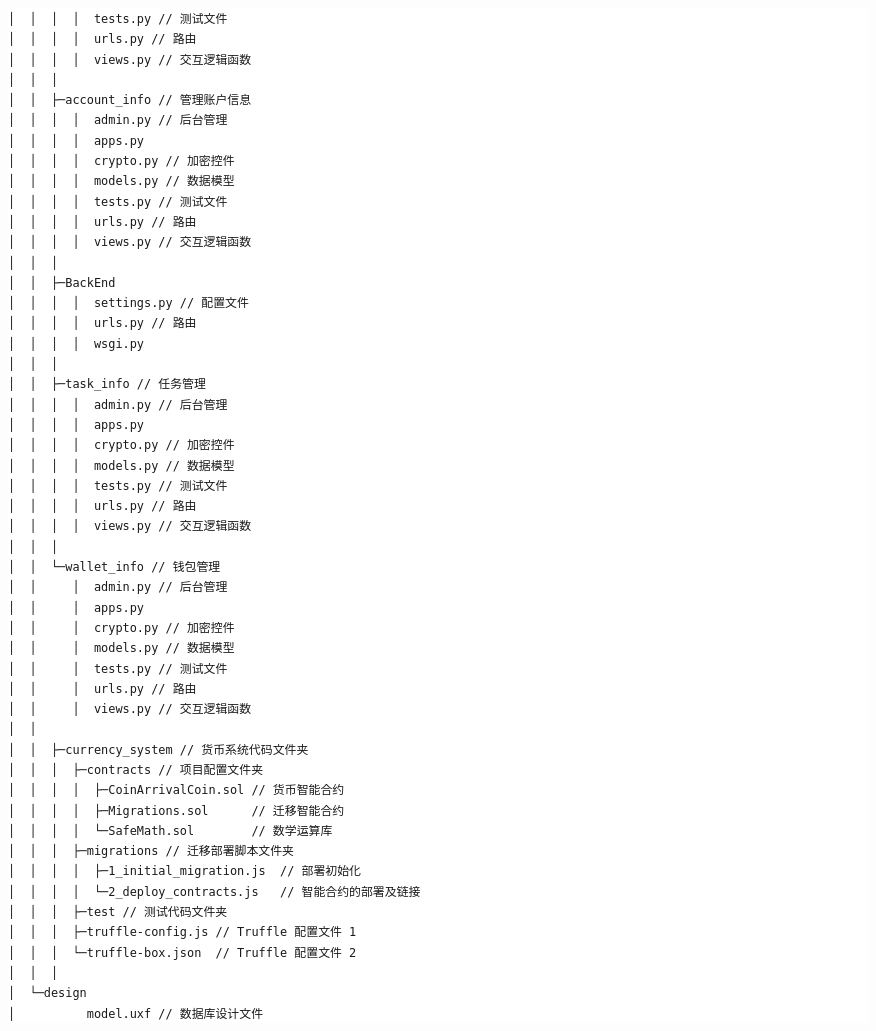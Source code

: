```txt
│  │  │  │  tests.py // 测试文件
│  │  │  │  urls.py // 路由
│  │  │  │  views.py // 交互逻辑函数
│  │  │          
│  │  ├─account_info // 管理账户信息
│  │  │  │  admin.py // 后台管理
│  │  │  │  apps.py
│  │  │  │  crypto.py // 加密控件
│  │  │  │  models.py // 数据模型
│  │  │  │  tests.py // 测试文件
│  │  │  │  urls.py // 路由
│  │  │  │  views.py // 交互逻辑函数
│  │  │          
│  │  ├─BackEnd
│  │  │  │  settings.py // 配置文件
│  │  │  │  urls.py // 路由
│  │  │  │  wsgi.py
│  │  │          
│  │  ├─task_info // 任务管理
│  │  │  │  admin.py // 后台管理
│  │  │  │  apps.py
│  │  │  │  crypto.py // 加密控件
│  │  │  │  models.py // 数据模型
│  │  │  │  tests.py // 测试文件
│  │  │  │  urls.py // 路由
│  │  │  │  views.py // 交互逻辑函数
│  │  │          
│  │  └─wallet_info // 钱包管理
│  │     │  admin.py // 后台管理
│  │     │  apps.py
│  │     │  crypto.py // 加密控件
│  │     │  models.py // 数据模型
│  │     │  tests.py // 测试文件
│  │     │  urls.py // 路由
│  │     │  views.py // 交互逻辑函数
│  │              
│  │  ├─currency_system // 货币系统代码文件夹
│  │  │  ├─contracts // 项目配置文件夹
│  │  │  │  ├─CoinArrivalCoin.sol // 货币智能合约
│  │  │  │  ├─Migrations.sol      // 迁移智能合约
│  │  │  │  └─SafeMath.sol        // 数学运算库
│  │  │  ├─migrations // 迁移部署脚本文件夹
│  │  │  │  ├─1_initial_migration.js  // 部署初始化
│  │  │  │  └─2_deploy_contracts.js   // 智能合约的部署及链接
│  │  │  ├─test // 测试代码文件夹
│  │  │  ├─truffle-config.js // Truffle 配置文件 1
│  │  │  └─truffle-box.json  // Truffle 配置文件 2
│  │  │       
│  └─design
│          model.uxf // 数据库设计文件
```
